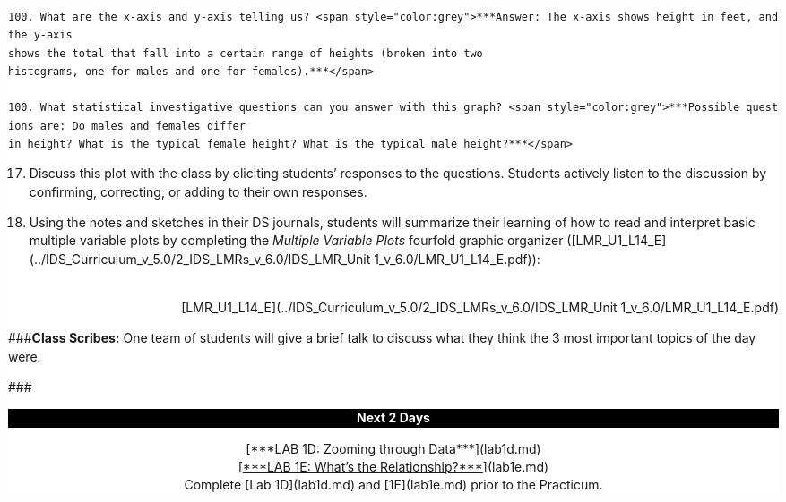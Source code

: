     100. What are the x-axis and y-axis telling us? <span style="color:grey">***Answer: The x-axis shows height in feet, and the y-axis
    shows the total that fall into a certain range of heights (broken into two
    histograms, one for males and one for females).***</span>

    100. What statistical investigative questions can you answer with this graph? <span style="color:grey">***Possible questions are: Do males and females differ
    in height? What is the typical female height? What is the typical male height?***</span>

17. Discuss this plot with the class by eliciting students’ responses to the questions. Students actively
listen to the discussion by confirming, correcting, or adding to their own responses.

18. Using the notes and sketches in their DS journals, students will summarize their learning of how
to read and interpret basic multiple variable plots by completing the *Multiple Variable Plots* fourfold
graphic organizer ([LMR_U1_L14_E](../IDS_Curriculum_v_5.0/2_IDS_LMRs_v_6.0/IDS_LMR_Unit 1_v_6.0/LMR_U1_L14_E.pdf)):
    <div align="right"><iframe src="https://docs.google.com/viewerng/viewer?url=https://curriculum.thinkdataed.org/IDS_Curriculum_v_5.0/2_IDS_LMRs_v_6.0/IDS_LMR_Unit 1_v_6.0/LMR_U1_L14_E.pdf&embedded=true" style=" width:420px;height:400px;" frameborder="0"></iframe><br>[LMR_U1_L14_E](../IDS_Curriculum_v_5.0/2_IDS_LMRs_v_6.0/IDS_LMR_Unit 1_v_6.0/LMR_U1_L14_E.pdf)</div>

###**Class Scribes:**
One team of students will give a brief talk to discuss what they think the 3 most important topics
of the day were.

###<p style="background: black; color: white; text-align: center;">**Next 2 Days**</p>

<center>[<u>***LAB 1D: Zooming through Data***</u>](lab1d.md)</center>

<center>[<u>***LAB 1E: What’s the Relationship?***</u>](lab1e.md)</center>

<center>Complete [Lab 1D](lab1d.md) and [1E](lab1e.md) prior to the Practicum.</center>

